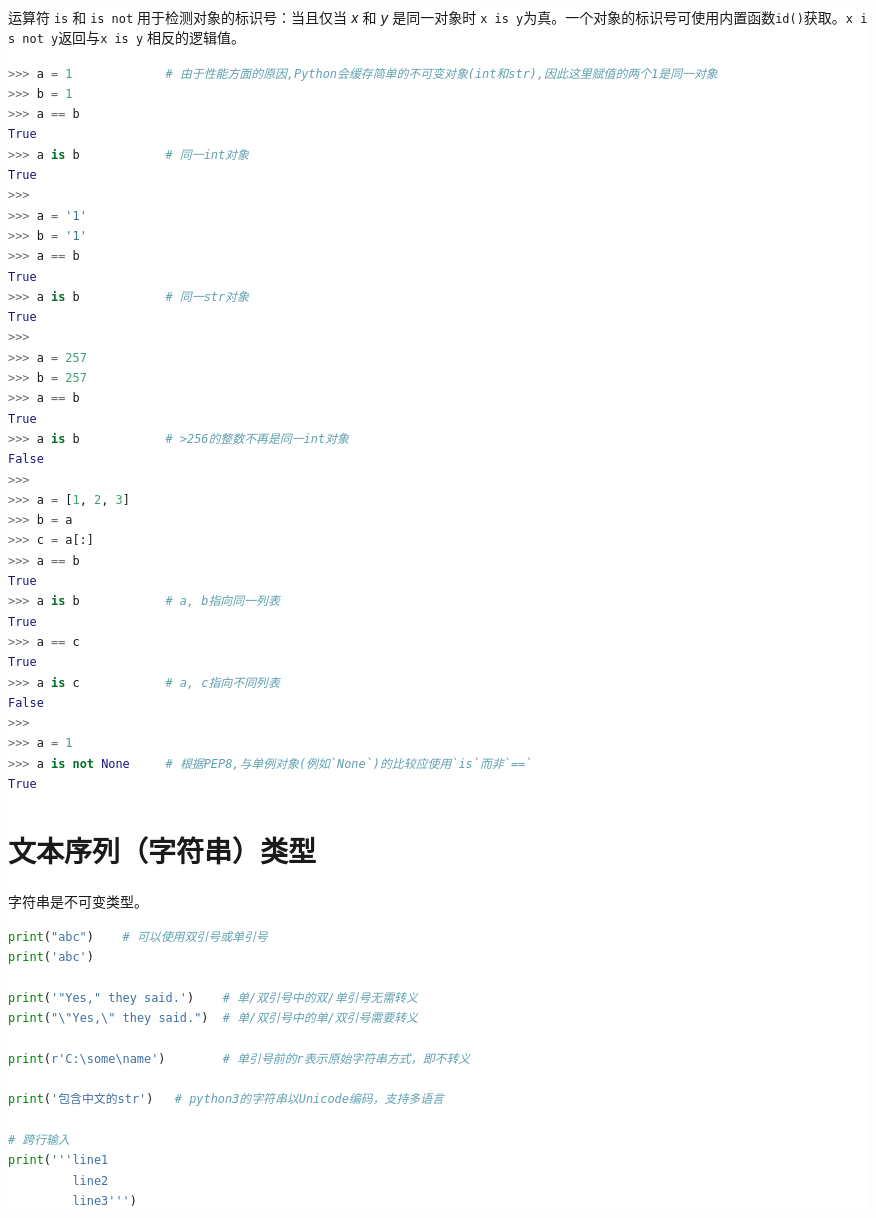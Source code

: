 运算符 `is` 和 `is not` 用于检测对象的标识号：当且仅当 *x* 和 *y* 是同一对象时 `x is y`为真。一个对象的标识号可使用内置函数`id()`获取。`x is not y`返回与`x is y` 相反的逻辑值。

```python
>>> a = 1             # 由于性能方面的原因,Python会缓存简单的不可变对象(int和str),因此这里赋值的两个1是同一对象
>>> b = 1
>>> a == b
True
>>> a is b            # 同一int对象
True
>>> 
>>> a = '1'
>>> b = '1'
>>> a == b
True
>>> a is b            # 同一str对象
True
>>> 
>>> a = 257
>>> b = 257
>>> a == b
True
>>> a is b            # >256的整数不再是同一int对象
False
>>> 
>>> a = [1, 2, 3]
>>> b = a
>>> c = a[:]
>>> a == b
True
>>> a is b            # a, b指向同一列表
True
>>> a == c
True
>>> a is c            # a, c指向不同列表
False
>>> 
>>> a = 1
>>> a is not None     # 根据PEP8,与单例对象(例如`None`)的比较应使用`is`而非`==`
True
```





# 文本序列（字符串）类型

字符串是不可变类型。

```python
print("abc")    # 可以使用双引号或单引号
print('abc')

print('"Yes," they said.')    # 单/双引号中的双/单引号无需转义
print("\"Yes,\" they said.")  # 单/双引号中的单/双引号需要转义

print(r'C:\some\name')        # 单引号前的r表示原始字符串方式，即不转义

print('包含中文的str')   # python3的字符串以Unicode编码，支持多语言

# 跨行输入
print('''line1
         line2
         line3''')
```

